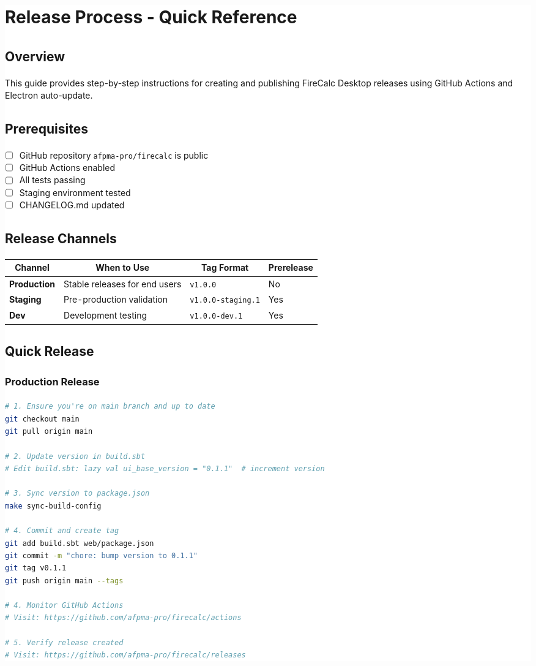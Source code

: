

# Release Process - Quick Reference

## Overview

This guide provides step-by-step instructions for creating and publishing FireCalc Desktop releases using GitHub Actions and Electron auto-update.

## Prerequisites

- [ ] GitHub repository `afpma-pro/firecalc` is public
- [ ] GitHub Actions enabled
- [ ] All tests passing
- [ ] Staging environment tested
- [ ] CHANGELOG.md updated

## Release Channels

| Channel | When to Use | Tag Format | Prerelease |
|---------|-------------|------------|------------|
| **Production** | Stable releases for end users | `v1.0.0` | No |
| **Staging** | Pre-production validation | `v1.0.0-staging.1` | Yes |
| **Dev** | Development testing | `v1.0.0-dev.1` | Yes |

## Quick Release

### Production Release

```bash
# 1. Ensure you're on main branch and up to date
git checkout main
git pull origin main

# 2. Update version in build.sbt
# Edit build.sbt: lazy val ui_base_version = "0.1.1"  # increment version

# 3. Sync version to package.json
make sync-build-config

# 4. Commit and create tag
git add build.sbt web/package.json
git commit -m "chore: bump version to 0.1.1"
git tag v0.1.1
git push origin main --tags

# 4. Monitor GitHub Actions
# Visit: https://github.com/afpma-pro/firecalc/actions

# 5. Verify release created
# Visit: https://github.com/afpma-pro/firecalc/releases
```

